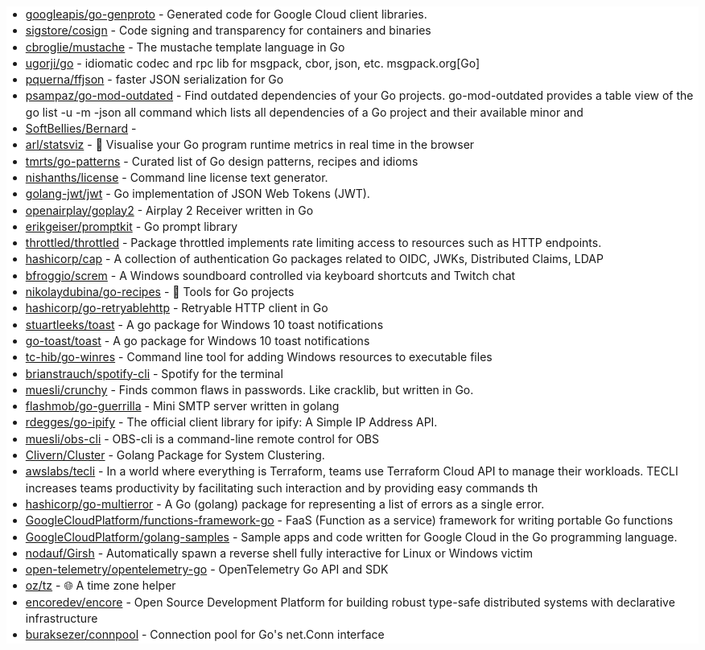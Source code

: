 - [googleapis/go-genproto](https://github.com/googleapis/go-genproto) - Generated code for Google Cloud client libraries.
- [sigstore/cosign](https://github.com/sigstore/cosign) - Code signing and transparency for containers and binaries
- [cbroglie/mustache](https://github.com/cbroglie/mustache) - The mustache template language in Go
- [ugorji/go](https://github.com/ugorji/go) - idiomatic codec and rpc lib for msgpack, cbor, json, etc. msgpack.org[Go]
- [pquerna/ffjson](https://github.com/pquerna/ffjson) - faster JSON serialization for Go
- [psampaz/go-mod-outdated](https://github.com/psampaz/go-mod-outdated) - Find outdated dependencies of your Go projects. go-mod-outdated provides a table view of the go list -u -m -json all command which lists all dependencies of a Go project and their available minor and 
- [SoftBellies/Bernard](https://github.com/SoftBellies/Bernard) - 
- [arl/statsviz](https://github.com/arl/statsviz) - 🚀 Visualise your Go program runtime metrics in real time in the browser
- [tmrts/go-patterns](https://github.com/tmrts/go-patterns) - Curated list of Go design patterns, recipes and idioms
- [nishanths/license](https://github.com/nishanths/license) - Command line license text generator.
- [golang-jwt/jwt](https://github.com/golang-jwt/jwt) - Go implementation of JSON Web Tokens (JWT).
- [openairplay/goplay2](https://github.com/openairplay/goplay2) - Airplay 2 Receiver written in Go
- [erikgeiser/promptkit](https://github.com/erikgeiser/promptkit) - Go prompt library
- [throttled/throttled](https://github.com/throttled/throttled) - Package throttled implements rate limiting access to resources such as HTTP endpoints.
- [hashicorp/cap](https://github.com/hashicorp/cap) - A collection of authentication Go packages related to OIDC, JWKs, Distributed Claims, LDAP
- [bfroggio/screm](https://github.com/bfroggio/screm) - A Windows soundboard controlled via keyboard shortcuts and Twitch chat
- [nikolaydubina/go-recipes](https://github.com/nikolaydubina/go-recipes) - 🦩 Tools for Go projects
- [hashicorp/go-retryablehttp](https://github.com/hashicorp/go-retryablehttp) - Retryable HTTP client in Go
- [stuartleeks/toast](https://github.com/stuartleeks/toast) - A go package for Windows 10 toast notifications
- [go-toast/toast](https://github.com/go-toast/toast) - A go package for Windows 10 toast notifications
- [tc-hib/go-winres](https://github.com/tc-hib/go-winres) - Command line tool for adding Windows resources to executable files
- [brianstrauch/spotify-cli](https://github.com/brianstrauch/spotify-cli) - Spotify for the terminal
- [muesli/crunchy](https://github.com/muesli/crunchy) - Finds common flaws in passwords. Like cracklib, but written in Go.
- [flashmob/go-guerrilla](https://github.com/flashmob/go-guerrilla) - Mini SMTP server written in golang
- [rdegges/go-ipify](https://github.com/rdegges/go-ipify) - The official client library for ipify: A Simple IP Address API.
- [muesli/obs-cli](https://github.com/muesli/obs-cli) - OBS-cli is a command-line remote control for OBS
- [Clivern/Cluster](https://github.com/Clivern/Cluster) - Golang Package for System Clustering.
- [awslabs/tecli](https://github.com/awslabs/tecli) - In a world where everything is Terraform, teams use Terraform Cloud API to manage their workloads. TECLI increases teams productivity by facilitating such interaction and by providing easy commands th
- [hashicorp/go-multierror](https://github.com/hashicorp/go-multierror) - A Go (golang) package for representing a list of errors as a single error.
- [GoogleCloudPlatform/functions-framework-go](https://github.com/GoogleCloudPlatform/functions-framework-go) - FaaS (Function as a service) framework for writing portable Go functions
- [GoogleCloudPlatform/golang-samples](https://github.com/GoogleCloudPlatform/golang-samples) - Sample apps and code written for Google Cloud in the Go programming language.
- [nodauf/Girsh](https://github.com/nodauf/Girsh) - Automatically spawn a reverse shell fully interactive for Linux or Windows victim
- [open-telemetry/opentelemetry-go](https://github.com/open-telemetry/opentelemetry-go) - OpenTelemetry Go API and SDK
- [oz/tz](https://github.com/oz/tz) - 🌐 A time zone helper
- [encoredev/encore](https://github.com/encoredev/encore) - Open Source Development Platform for building robust type-safe distributed systems with declarative infrastructure
- [buraksezer/connpool](https://github.com/buraksezer/connpool) - Connection pool for Go's net.Conn interface